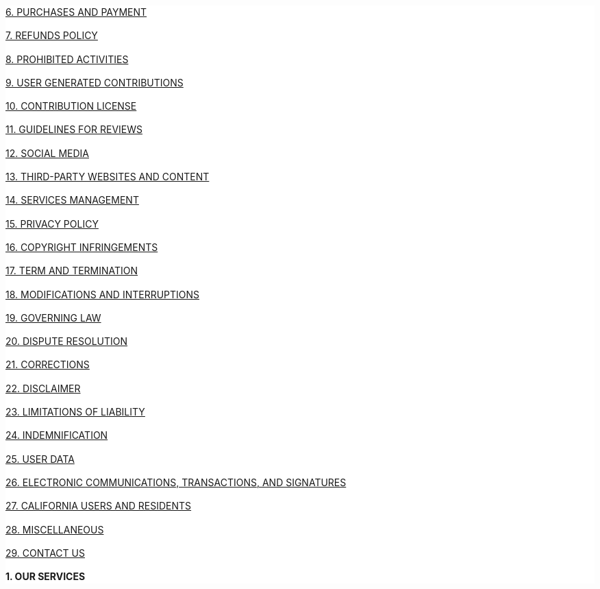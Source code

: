 [6\. PURCHASES AND PAYMENT](#purchases)

[7\. REFUNDS POLICY](#returnno)

[](#software)[](#software)

[](#software)[](#prohibited)

[8\. PROHIBITED ACTIVITIES](#prohibited)[](#ugc)

[9\. USER GENERATED CONTRIBUTIONS](#ugc)[](#license)

[10\. CONTRIBUTION LICENSE](#license)[](#reviews)

[11\. GUIDELINES FOR REVIEWS](#reviews)[](#mobile)

[](#mobile)[](#socialmedia)

[12\. SOCIAL MEDIA](#socialmedia)[](#thirdparty)

[13\. THIRD-PARTY WEBSITES AND CONTENT](#thirdparty)[](#advertisers)

[](#advertisers)[](#sitemanage)

[14\. SERVICES MANAGEMENT](#sitemanage)[](#ppyes)

[15\. PRIVACY POLICY](#ppyes)[](#ppno)

[](#ppno)[](#dmca)

[](#dmca)

[16\. COPYRIGHT INFRINGEMENTS](#copyrightyes)[](#terms)

[17\. TERM AND TERMINATION](#terms)[](#modifications)

[18\. MODIFICATIONS AND INTERRUPTIONS](#modifications)[](#law)

[19\. GOVERNING LAW](#law)[](#disputes)

[20\. DISPUTE RESOLUTION](#disputes)[](#corrections)

[21\. CORRECTIONS](#corrections)[](#disclaimer)

[22\. DISCLAIMER](#disclaimer)[](#liability)

[23\. LIMITATIONS OF LIABILITY](#liability)[](#indemnification)

[24\. INDEMNIFICATION](#indemnification)[](#userdata)

[25\. USER DATA](#userdata)[](#electronic)

[26\. ELECTRONIC COMMUNICATIONS, TRANSACTIONS, AND SIGNATURES](#electronic)[](#california)

[27\. CALIFORNIA USERS AND RESIDENTS](#california)[](#misc)

[28\. MISCELLANEOUS](#misc)[](#contact)

[29\. CONTACT US](#contact)

  

  

**1\. OUR SERVICES**

  
